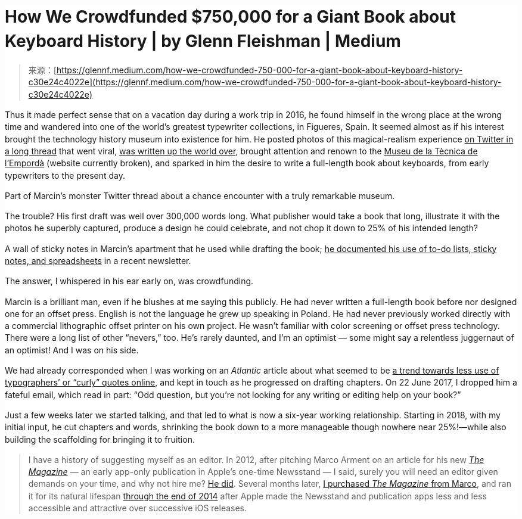 

# How We Crowdfunded $750,000 for a Giant Book about Keyboard History | by Glenn Fleishman | Medium

> 来源：[https://glennf.medium.com/how-we-crowdfunded-750-000-for-a-giant-book-about-keyboard-history-c30e24c4022e](https://glennf.medium.com/how-we-crowdfunded-750-000-for-a-giant-book-about-keyboard-history-c30e24c4022e)

Thus it made perfect sense that on a vacation day during a work trip in 2016, he found himself in the wrong place at the wrong time and wandered into one of the world’s greatest typewriter collections, in Figueres, Spain. It seemed almost as if his interest brought the technology history museum into existence for him. He posted photos of this magical-realism experience [on Twitter in a long thread](https://twitter.com/mwichary/status/791709895083102209?lang=en) that went viral, [was written up the world over](https://www.theverge.com/2016/10/31/13476346/typewriter-musem-pictures-marcin-wichary), brought attention and renown to the [Museu de la Tècnica de l’Empordà](http://www.mte.cat/) (website currently broken), and sparked in him the desire to write a full-length book about keyboards, from early typewriters to the present day.

Part of Marcin’s monster Twitter thread about a chance encounter with a truly remarkable museum.

The trouble? His first draft was well over 300,000 words long. What publisher would take a book that long, illustrate it with the photos he superbly captured, produce a design he could celebrate, and not chop it down to 25% of his intended length?

A wall of sticky notes in Marcin’s apartment that he used while drafting the book; [he documented his use of to-do lists, sticky notes, and spreadsheets](https://newsletter.shifthappens.site/archive/a-to-do-list-of-to-do-lists/) in a recent newsletter.

The answer, I whispered in his ear early on, was crowdfunding.

Marcin is a brilliant man, even if he blushes at me saying this publicly. He had never written a full-length book before nor designed one for an offset press. English is not the language he grew up speaking in Poland. He had never previously worked directly with a commercial lithographic offset printer on his own project. He wasn’t familiar with color screening or offset press technology. There were a long list of other “nevers,” too. He’s rarely daunted, and I’m an optimist — some might say a relentless juggernaut of an optimist! And I was on his side.

We had already corresponded when I was working on an *Atlantic* article about what seemed to be [a trend towards less use of typographers’ or “curly” quotes online](https://www.theatlantic.com/technology/archive/2016/12/quotation-mark-wars/511766/), and kept in touch as he progressed on drafting chapters. On 22 June 2017, I dropped him a fateful email, which read in part: “Odd question, but you’re not looking for any writing or editing help on your book?”

Just a few weeks later we started talking, and that led to what is now a six-year working relationship. Starting in 2018, with my initial input, he cut chapters and words, shrinking the book down to a more manageable though nowhere near 25%!—while also building the scaffolding for bringing it to fruition.

> I have a history of suggesting myself as an editor. In 2012, after pitching Marco Arment on an article for his new [*The Magazine*](https://the-magazine.org/) — an early app-only publication in Apple’s one-time Newsstand — I said, surely you will need an editor given demands on your time, and why not hire me? [He did](https://marco.org/2012/11/08/the-magazine-issue-3). Several months later, [I purchased *The Magazine* from Marco](https://the-magazine.org/under-old-management/), and ran it for its natural lifespan [through the end of 2014](https://glog.glennf.com/blog/2014/10/8/the-magazine-is-making-a-book-again-and-shutting-down-what) after Apple made the Newsstand and publication apps less and less accessible and attractive over successive iOS releases.

